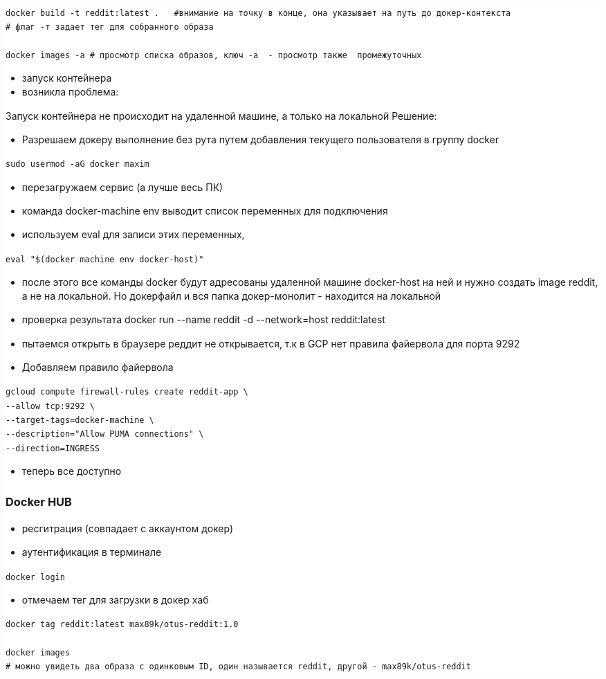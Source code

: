 ````
docker build -t reddit:latest .   #внимание на точку в конце, она указывает на путь до докер-контекста
# флаг -т задает тег для собранного образа

docker images -a # просмотр списка образов, ключ -a  - просмотр также  промежуточных
````
* запуск контейнера
 * возникла проблема: 

Запуск контейнера не происходит на удаленной машине, а только на локальной
Решение:

* Разрешаем докеру выполнение без рута путем добавления текущего пользователя в группу docker
````
sudo usermod -aG docker maxim
````
   * перезагружаем сервис (а лучше весь ПК)
   * команда docker-machine env <hostname> выводит список переменных для подключения

   * используем eval для записи этих переменных, 
````
eval "$(docker machine env docker-host)"
````
* после этого все команды docker будут адресованы удаленной машине docker-host
на ней и нужно создать image reddit,  а не на локальной. Но докерфайл и вся папка докер-монолит - находится на локальной


* проверка результата
docker run --name reddit -d --network=host reddit:latest

* пытаемся открыть в браузере реддит
не открывается, т.к в GCP нет правила файервола для порта 9292
* Добавляем правило файервола
````
gcloud compute firewall-rules create reddit-app \
--allow tcp:9292 \
--target-tags=docker-machine \
--description="Allow PUMA connections" \
--direction=INGRESS
````
* теперь все доступно

### Docker HUB

* ресгитрация (совпадает с аккаунтом докер)

* аутентификация в терминале
````
docker login

````
* отмечаем тег для загрузки в докер хаб
````
docker tag reddit:latest max89k/otus-reddit:1.0

docker images 
# можно увидеть два образа с одинковым ID, один называется reddit, другой - max89k/otus-reddit
````
